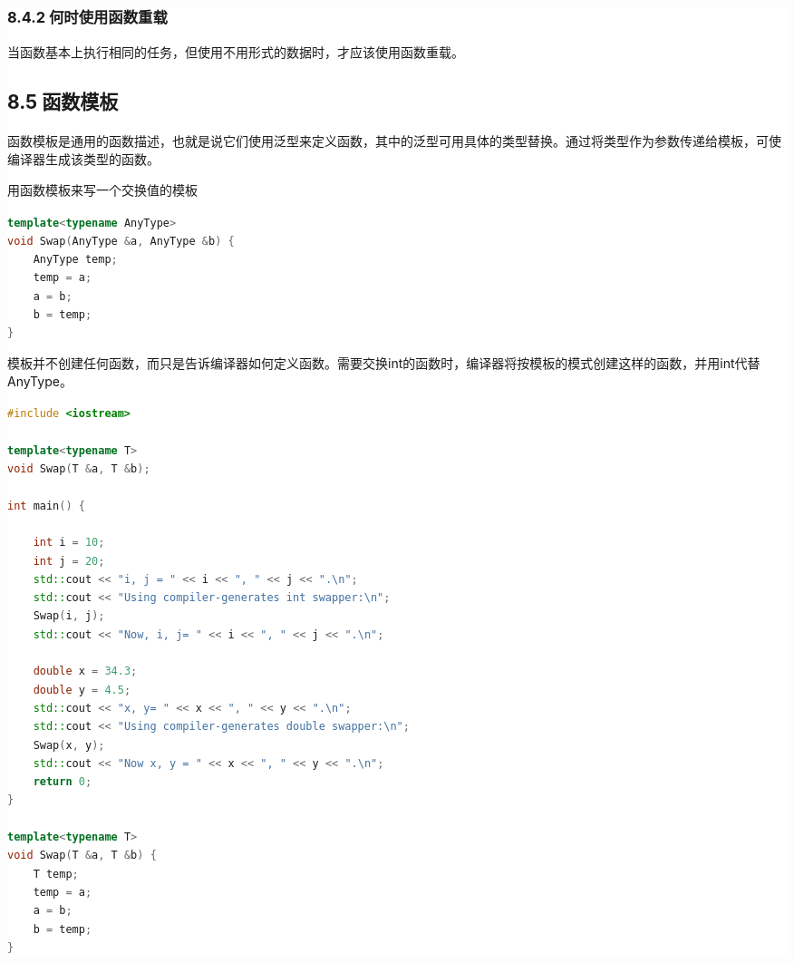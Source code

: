 

### 8.4.2 何时使用函数重载

当函数基本上执行相同的任务，但使用不用形式的数据时，才应该使用函数重载。



## 8.5 函数模板

函数模板是通用的函数描述，也就是说它们使用泛型来定义函数，其中的泛型可用具体的类型替换。通过将类型作为参数传递给模板，可使编译器生成该类型的函数。

用函数模板来写一个交换值的模板

```c++
template<typename AnyType>
void Swap(AnyType &a, AnyType &b) {
    AnyType temp;
    temp = a;
    a = b;
    b = temp;
}
```

模板并不创建任何函数，而只是告诉编译器如何定义函数。需要交换int的函数时，编译器将按模板的模式创建这样的函数，并用int代替AnyType。

```c++
#include <iostream>

template<typename T>
void Swap(T &a, T &b);

int main() {
	
	int i = 10;
	int j = 20;
	std::cout << "i, j = " << i << ", " << j << ".\n";
	std::cout << "Using compiler-generates int swapper:\n";
	Swap(i, j);
	std::cout << "Now, i, j= " << i << ", " << j << ".\n";

	double x = 34.3;
	double y = 4.5;
	std::cout << "x, y= " << x << ", " << y << ".\n";
	std::cout << "Using compiler-generates double swapper:\n";
	Swap(x, y);
	std::cout << "Now x, y = " << x << ", " << y << ".\n";
	return 0;
}

template<typename T>
void Swap(T &a, T &b) {
	T temp;
	temp = a;
	a = b;
	b = temp;
}
```
